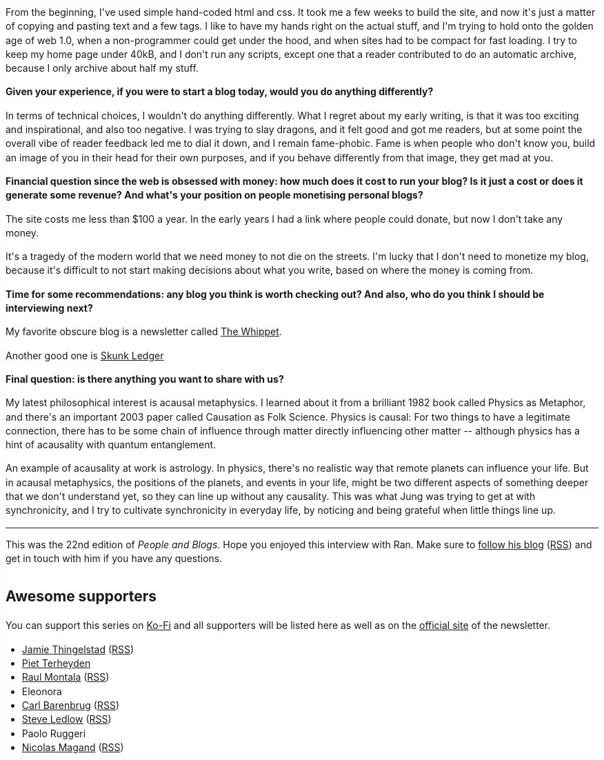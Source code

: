 <p>From the beginning, I've used simple hand-coded html and css. It took me a few weeks to build the site, and now it's just a matter of copying and pasting text and a few tags. I like to have my hands right on the actual stuff, and I'm trying to hold onto the golden age of web 1.0, when a non-programmer could get under the hood, and when sites had to be compact for fast loading. I try to keep my home page under 40kB, and I don't run any scripts, except one that a reader contributed to do an automatic archive, because I only archive about half my stuff.</p></div>
<div class="q"><p><strong>Given your experience, if you were to start a blog today, would you do anything differently?</strong></p></div>
<div class="a"><p>In terms of technical choices, I wouldn't do anything differently. What I regret about my early writing, is that it was too exciting and inspirational, and also too negative. I was trying to slay dragons, and it felt good and got me readers, but at some point the overall vibe of reader feedback led me to dial it down, and I remain fame-phobic. Fame is when people who don't know you, build an image of you in their head for their own purposes, and if you behave differently from that image, they get mad at you.</p></div>
<div class="q"><p><strong>Financial question since the web is obsessed with money: how much does it cost to run your blog? Is it just a cost or does it generate some revenue? And what&#039;s your position on people monetising personal blogs?</strong></p></div>
<div class="a"><p>The site costs me less than $100 a year. In the early years I had a link where people could donate, but now I don't take any money.</p>
<p>It's a tragedy of the modern world that we need money to not die on the streets. I'm lucky that I don't need to monetize my blog, because it's difficult to not start making decisions about what you write, based on where the money is coming from.</p></div>
<div class="q"><p><strong>Time for some recommendations: any blog you think is worth checking out? And also, who do you think I should be interviewing next?</strong></p></div>
<div class="a"><p>My favorite obscure blog is a newsletter called <a href="https://thewhippet.org" rel="noreferrer" target="_blank">The Whippet</a>.</p>
<p>Another good one is <a href="https://skunkledger.substack.com/" rel="noreferrer" target="_blank">Skunk Ledger</a></p></div>
<div class="q"><p><strong>Final question: is there anything you want to share with us?</strong></p></div>
<div class="a"><p>My latest philosophical interest is acausal metaphysics. I learned about it from a brilliant 1982 book called Physics as Metaphor, and there's an important 2003 paper called Causation as Folk Science. Physics is causal: For two things to have a legitimate connection, there has to be some chain of influence through matter directly influencing other matter -- although physics has a hint of acausality with quantum entanglement.</p>
<p>An example of acausality at work is astrology. In physics, there's no realistic way that remote planets can influence your life. But in acausal metaphysics, the positions of the planets, and events in your life, might be two different aspects of something deeper that we don't understand yet, so they can line up without any causality. This was what Jung was trying to get at with synchronicity, and I try to cultivate synchronicity in everyday life, by noticing and being grateful when little things line up.</p></div>
<hr />
<p>This was the 22nd edition of <em>People and Blogs</em>. Hope you enjoyed this interview with Ran. Make sure to <a href="https://ranprieur.com/index.html" rel="noreferrer" target="_blank">follow his blog</a> (<a href="https://ranprieur.com/feed.php" rel="noreferrer" target="_blank">RSS</a>) and get in touch with him if you have any questions.</p>
<h2>Awesome supporters</h2>
<p>You can support this series on <a href="https://ko-fi.com/manuelmoreale">Ko-Fi</a> and all supporters will be listed here as well as on the <a href="https://peopleandblogs.com">official site</a> of the newsletter.</p>
<ul>
<li><a href="https://www.thingelstad.com">Jamie Thingelstad</a> (<a href="https://www.thingelstad.com/feed.xml">RSS</a>)</li>
<li><a href="https://some.studio">Piet Terheyden</a></li>
<li><a href="https://minim.blog">Raul Montala</a> (<a href="https://minim.blog/index.xml">RSS</a>)</li>
<li>Eleonora</li>
<li><a href="https://carlbarenbrug.com">Carl Barenbrug</a> (<a href="https://carlbarenbrug.com/feed/rss">RSS</a>)</li>
<li><a href="https://tangiblelife.net">Steve Ledlow</a> (<a href="https://tangiblelife.net/feed.rss">RSS</a>)</li>
<li>Paolo Ruggeri</li>
<li><a href="https://thejollyteapot.com">Nicolas Magand</a> (<a href="https://thejollyteapot.com/feed.rss">RSS</a>)</li>